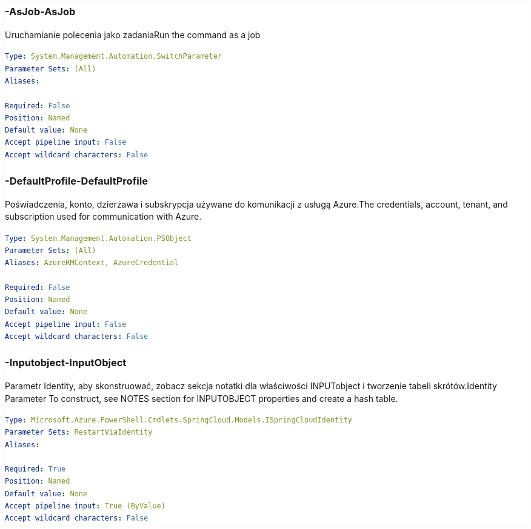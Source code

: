 ### <span data-ttu-id="7e6f2-117">-AsJob</span><span class="sxs-lookup"><span data-stu-id="7e6f2-117">-AsJob</span></span>
<span data-ttu-id="7e6f2-118">Uruchamianie polecenia jako zadania</span><span class="sxs-lookup"><span data-stu-id="7e6f2-118">Run the command as a job</span></span>

```yaml
Type: System.Management.Automation.SwitchParameter
Parameter Sets: (All)
Aliases:

Required: False
Position: Named
Default value: None
Accept pipeline input: False
Accept wildcard characters: False
```

### <span data-ttu-id="7e6f2-119">-DefaultProfile</span><span class="sxs-lookup"><span data-stu-id="7e6f2-119">-DefaultProfile</span></span>
<span data-ttu-id="7e6f2-120">Poświadczenia, konto, dzierżawa i subskrypcja używane do komunikacji z usługą Azure.</span><span class="sxs-lookup"><span data-stu-id="7e6f2-120">The credentials, account, tenant, and subscription used for communication with Azure.</span></span>

```yaml
Type: System.Management.Automation.PSObject
Parameter Sets: (All)
Aliases: AzureRMContext, AzureCredential

Required: False
Position: Named
Default value: None
Accept pipeline input: False
Accept wildcard characters: False
```

### <span data-ttu-id="7e6f2-121">-Inputobject</span><span class="sxs-lookup"><span data-stu-id="7e6f2-121">-InputObject</span></span>
<span data-ttu-id="7e6f2-122">Parametr Identity, aby skonstruować, zobacz sekcja notatki dla właściwości INPUTobject i tworzenie tabeli skrótów.</span><span class="sxs-lookup"><span data-stu-id="7e6f2-122">Identity Parameter To construct, see NOTES section for INPUTOBJECT properties and create a hash table.</span></span>

```yaml
Type: Microsoft.Azure.PowerShell.Cmdlets.SpringCloud.Models.ISpringCloudIdentity
Parameter Sets: RestartViaIdentity
Aliases:

Required: True
Position: Named
Default value: None
Accept pipeline input: True (ByValue)
Accept wildcard characters: False
```
